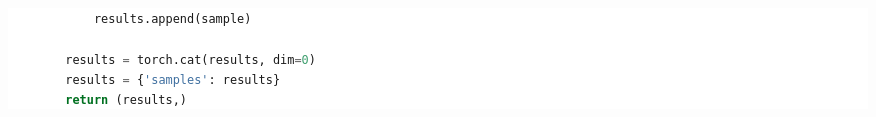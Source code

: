 ```python
            results.append(sample)

        results = torch.cat(results, dim=0)
        results = {'samples': results}
        return (results,)

```
